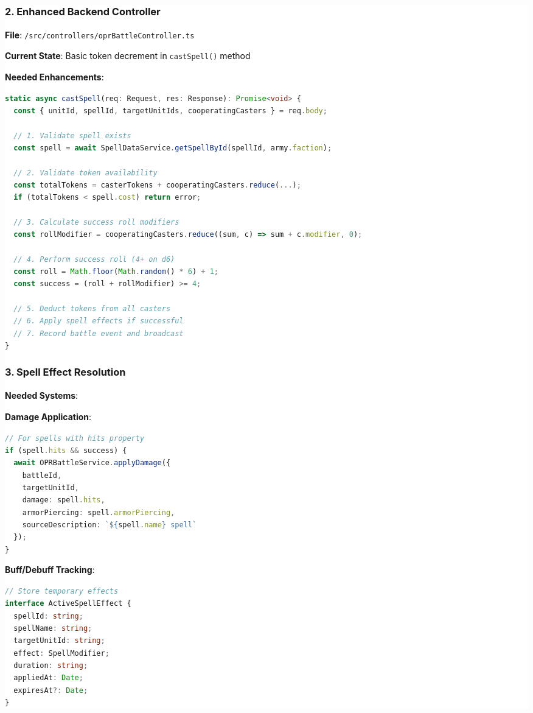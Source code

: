 ### 2. Enhanced Backend Controller
**File**: `/src/controllers/oprBattleController.ts`

**Current State**: Basic token decrement in `castSpell()` method

**Needed Enhancements**:
```typescript
static async castSpell(req: Request, res: Response): Promise<void> {
  const { unitId, spellId, targetUnitIds, cooperatingCasters } = req.body;
  
  // 1. Validate spell exists
  const spell = await SpellDataService.getSpellById(spellId, army.faction);
  
  // 2. Validate token availability
  const totalTokens = casterTokens + cooperatingCasters.reduce(...);
  if (totalTokens < spell.cost) return error;
  
  // 3. Calculate success roll modifiers
  const rollModifier = cooperatingCasters.reduce((sum, c) => sum + c.modifier, 0);
  
  // 4. Perform success roll (4+ on d6)
  const roll = Math.floor(Math.random() * 6) + 1;
  const success = (roll + rollModifier) >= 4;
  
  // 5. Deduct tokens from all casters
  // 6. Apply spell effects if successful
  // 7. Record battle event and broadcast
}
```

### 3. Spell Effect Resolution
**Needed Systems**:

**Damage Application**:
```typescript
// For spells with hits property
if (spell.hits && success) {
  await OPRBattleService.applyDamage({
    battleId,
    targetUnitId,
    damage: spell.hits,
    armorPiercing: spell.armorPiercing,
    sourceDescription: `${spell.name} spell`
  });
}
```

**Buff/Debuff Tracking**:
```typescript
// Store temporary effects
interface ActiveSpellEffect {
  spellId: string;
  spellName: string;
  targetUnitId: string;
  effect: SpellModifier;
  duration: string;
  appliedAt: Date;
  expiresAt?: Date;
}
```
